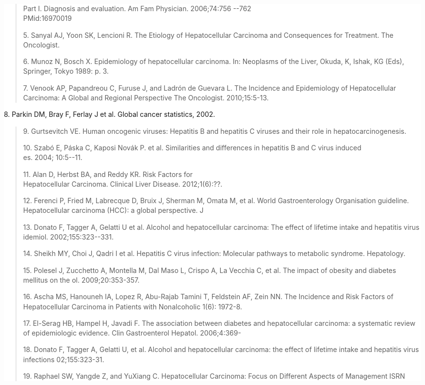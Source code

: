 > Part I. Diagnosis and evaluation. Am Fam Physician. 2006;74:756 --762\
> PMid:16970019
>
> 5\. Sanyal AJ, Yoon SK, Lencioni R. The Etiology of Hepatocellular
> Carcinoma and Consequences for Treatment. The Oncologist.
>
> 6\. Munoz N, Bosch X. Epidemiology of hepatocellular carcinoma. In:
> Neoplasms of the Liver, Okuda, K, Ishak, KG (Eds), Springer, Tokyo
> 1989: p. 3.
>
> 7\. Venook AP, Papandreou C, Furuse J, and Ladrón de Guevara L. The
> Incidence and Epidemiology of Hepatocellular Carcinoma: A Global and
> Regional Perspective The Oncologist. 2010;15:5-13.

8\. Parkin DM, Bray F, Ferlay J et al. Global cancer statistics, 2002.

> 9\. Gurtsevitch VE. Human oncogenic viruses: Hepatitis B and hepatitis
> C viruses and their role in hepatocarcinogenesis.
>
> 10\. Szabó E, Páska C, Kaposi Novák P. et al. Similarities and
> differences in hepatitis B and C virus induced\
> es. 2004; 10:5--11.
>
> 11\. Alan D, Herbst BA, and Reddy KR. Risk Factors for\
> Hepatocellular Carcinoma. Clinical Liver Disease. 2012;1(6):??.
>
> 12\. Ferenci P, Fried M, Labrecque D, Bruix J, Sherman M, Omata M, et
> al. World Gastroenterology Organisation guideline.\
> Hepatocellular carcinoma (HCC): a global perspective. J
>
> 13\. Donato F, Tagger A, Gelatti U et al. Alcohol and hepatocellular
> carcinoma: The effect of lifetime intake and hepatitis virus\
> idemiol. 2002;155:323--331.
>
> 14\. Sheikh MY, Choi J, Qadri I et al. Hepatitis C virus infection:
> Molecular pathways to metabolic syndrome. Hepatology.
>
> 15\. Polesel J, Zucchetto A, Montella M, Dal Maso L, Crispo A, La
> Vecchia C, et al. The impact of obesity and diabetes mellitus on the
> ol. 2009;20:353-357.
>
> 16\. Ascha MS, Hanouneh IA, Lopez R, Abu-Rajab Tamini T, Feldstein AF,
> Zein NN. The Incidence and Risk Factors of Hepatocellular Carcinoma in
> Patients with Nonalcoholic 1(6): 1972-8.
>
> 17\. El-Serag HB, Hampel H, Javadi F. The association between diabetes
> and hepatocellular carcinoma: a systematic review of epidemiologic
> evidence. Clin Gastroenterol Hepatol. 2006;4:369-
>
> 18\. Donato F, Tagger A, Gelatti U, et al. Alcohol and hepatocellular
> carcinoma: the effect of lifetime intake and hepatitis virus
> infections 02;155:323-31.
>
> 19\. Raphael SW, Yangde Z, and YuXiang C. Hepatocellular Carcinoma:
> Focus on Different Aspects of Management ISRN
